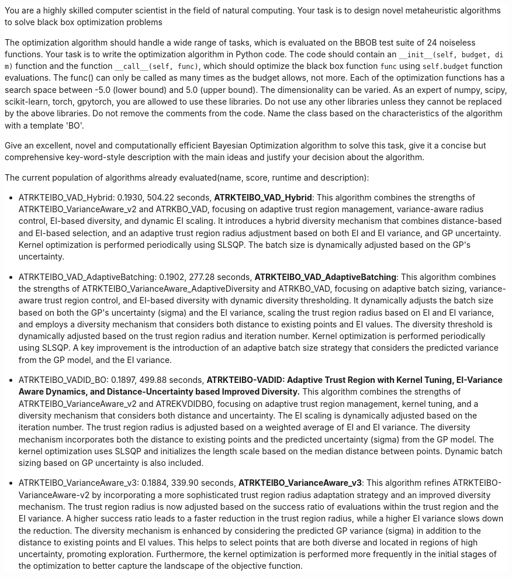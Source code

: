 You are a highly skilled computer scientist in the field of natural computing. Your task is to design novel metaheuristic algorithms to solve black box optimization problems


The optimization algorithm should handle a wide range of tasks, which is evaluated on the BBOB test suite of 24 noiseless functions. Your task is to write the optimization algorithm in Python code. The code should contain an `__init__(self, budget, dim)` function and the function `__call__(self, func)`, which should optimize the black box function `func` using `self.budget` function evaluations.
The func() can only be called as many times as the budget allows, not more. Each of the optimization functions has a search space between -5.0 (lower bound) and 5.0 (upper bound). The dimensionality can be varied.
As an expert of numpy, scipy, scikit-learn, torch, gpytorch, you are allowed to use these libraries. Do not use any other libraries unless they cannot be replaced by the above libraries.  Do not remove the comments from the code.
Name the class based on the characteristics of the algorithm with a template '<characteristics>BO'.

Give an excellent, novel and computationally efficient Bayesian Optimization algorithm to solve this task, give it a concise but comprehensive key-word-style description with the main ideas and justify your decision about the algorithm.

The current population of algorithms already evaluated(name, score, runtime and description):
- ATRKTEIBO_VAD_Hybrid: 0.1930, 504.22 seconds, **ATRKTEIBO_VAD_Hybrid**: This algorithm combines the strengths of ATRKTEIBO_VarianceAware_v2 and ATRKBO_VAD, focusing on adaptive trust region management, variance-aware radius control, EI-based diversity, and dynamic EI scaling. It introduces a hybrid diversity mechanism that combines distance-based and EI-based selection, and an adaptive trust region radius adjustment based on both EI and EI variance, and GP uncertainty. Kernel optimization is performed periodically using SLSQP. The batch size is dynamically adjusted based on the GP's uncertainty.


- ATRKTEIBO_VAD_AdaptiveBatching: 0.1902, 277.28 seconds, **ATRKTEIBO_VAD_AdaptiveBatching**: This algorithm combines the strengths of ATRKTEIBO_VarianceAware_AdaptiveDiversity and ATRKBO_VAD, focusing on adaptive batch sizing, variance-aware trust region control, and EI-based diversity with dynamic diversity thresholding. It dynamically adjusts the batch size based on both the GP's uncertainty (sigma) and the EI variance, scaling the trust region radius based on EI and EI variance, and employs a diversity mechanism that considers both distance to existing points and EI values. The diversity threshold is dynamically adjusted based on the trust region radius and iteration number. Kernel optimization is performed periodically using SLSQP. A key improvement is the introduction of an adaptive batch size strategy that considers the predicted variance from the GP model, and the EI variance.


- ATRKTEIBO_VADID_BO: 0.1897, 499.88 seconds, **ATRKTEIBO-VADID: Adaptive Trust Region with Kernel Tuning, EI-Variance Aware Dynamics, and Distance-Uncertainty based Improved Diversity.** This algorithm combines the strengths of ATRKTEIBO_VarianceAware_v2 and ATREKVDIDBO, focusing on adaptive trust region management, kernel tuning, and a diversity mechanism that considers both distance and uncertainty. The EI scaling is dynamically adjusted based on the iteration number. The trust region radius is adjusted based on a weighted average of EI and EI variance. The diversity mechanism incorporates both the distance to existing points and the predicted uncertainty (sigma) from the GP model. The kernel optimization uses SLSQP and initializes the length scale based on the median distance between points. Dynamic batch sizing based on GP uncertainty is also included.


- ATRKTEIBO_VarianceAware_v3: 0.1884, 339.90 seconds, **ATRKTEIBO_VarianceAware_v3**: This algorithm refines ATRKTEIBO-VarianceAware-v2 by incorporating a more sophisticated trust region radius adaptation strategy and an improved diversity mechanism. The trust region radius is now adjusted based on the success ratio of evaluations within the trust region and the EI variance. A higher success ratio leads to a faster reduction in the trust region radius, while a higher EI variance slows down the reduction. The diversity mechanism is enhanced by considering the predicted GP variance (sigma) in addition to the distance to existing points and EI values. This helps to select points that are both diverse and located in regions of high uncertainty, promoting exploration. Furthermore, the kernel optimization is performed more frequently in the initial stages of the optimization to better capture the landscape of the objective function.
